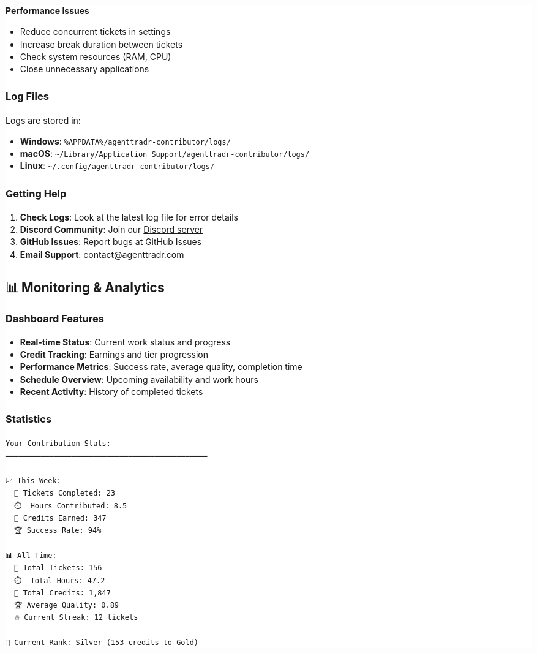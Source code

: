 **Performance Issues**
- Reduce concurrent tickets in settings
- Increase break duration between tickets
- Check system resources (RAM, CPU)
- Close unnecessary applications

### Log Files

Logs are stored in:
- **Windows**: `%APPDATA%/agenttradr-contributor/logs/`
- **macOS**: `~/Library/Application Support/agenttradr-contributor/logs/`
- **Linux**: `~/.config/agenttradr-contributor/logs/`

### Getting Help

1. **Check Logs**: Look at the latest log file for error details
2. **Discord Community**: Join our [Discord server](https://discord.gg/agenttradr)
3. **GitHub Issues**: Report bugs at [GitHub Issues](https://github.com/agenttradr/contributor/issues)
4. **Email Support**: contact@agenttradr.com

## 📊 Monitoring & Analytics

### Dashboard Features

- **Real-time Status**: Current work status and progress
- **Credit Tracking**: Earnings and tier progression
- **Performance Metrics**: Success rate, average quality, completion time
- **Schedule Overview**: Upcoming availability and work hours
- **Recent Activity**: History of completed tickets

### Statistics

```
Your Contribution Stats:
━━━━━━━━━━━━━━━━━━━━━━━━━━━━━━━━━━━━━━━━━━━━━━

📈 This Week:
  🎯 Tickets Completed: 23
  ⏱️  Hours Contributed: 8.5
  💎 Credits Earned: 347
  🏆 Success Rate: 94%

📊 All Time:
  🎯 Total Tickets: 156
  ⏱️  Total Hours: 47.2
  💎 Total Credits: 1,847
  🏆 Average Quality: 0.89
  🔥 Current Streak: 12 tickets

🥈 Current Rank: Silver (153 credits to Gold)
```
